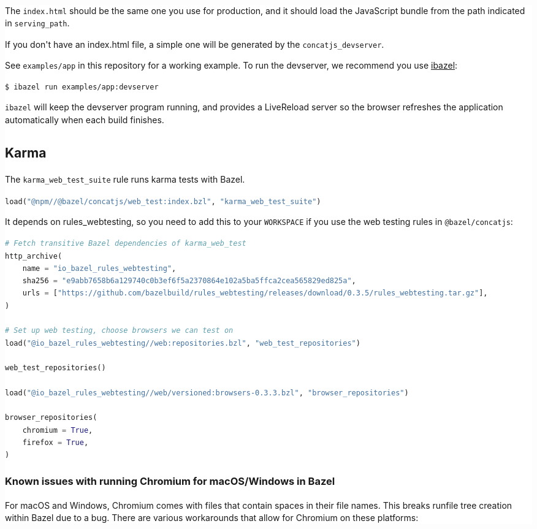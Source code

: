 The `index.html` should be the same one you use for production, and it should
load the JavaScript bundle from the path indicated in `serving_path`.

If you don't have an index.html file, a simple one will be generated by the
`concatjs_devserver`.

See `examples/app` in this repository for a working example. To run the
devserver, we recommend you use [ibazel]:

```sh
$ ibazel run examples/app:devserver
```

`ibazel` will keep the devserver program running, and provides a LiveReload
server so the browser refreshes the application automatically when each build
finishes.

[ibazel]: https://github.com/bazelbuild/bazel-watcher

## Karma

The `karma_web_test_suite` rule runs karma tests with Bazel.

```python
load("@npm//@bazel/concatjs/web_test:index.bzl", "karma_web_test_suite")
```

It depends on rules_webtesting, so you need to add this to your `WORKSPACE`
if you use the web testing rules in `@bazel/concatjs`:

```python
# Fetch transitive Bazel dependencies of karma_web_test
http_archive(
    name = "io_bazel_rules_webtesting",
    sha256 = "e9abb7658b6a129740c0b3ef6f5a2370864e102a5ba5ffca2cea565829ed825a",
    urls = ["https://github.com/bazelbuild/rules_webtesting/releases/download/0.3.5/rules_webtesting.tar.gz"],
)

# Set up web testing, choose browsers we can test on
load("@io_bazel_rules_webtesting//web:repositories.bzl", "web_test_repositories")

web_test_repositories()

load("@io_bazel_rules_webtesting//web/versioned:browsers-0.3.3.bzl", "browser_repositories")

browser_repositories(
    chromium = True,
    firefox = True,
)
```

### Known issues with running Chromium for macOS/Windows in Bazel

For macOS and Windows, Chromium comes with files that contain spaces in their file names. This breaks runfile tree
creation within Bazel due to a bug. There are various workarounds that allow for Chromium on these platforms:
